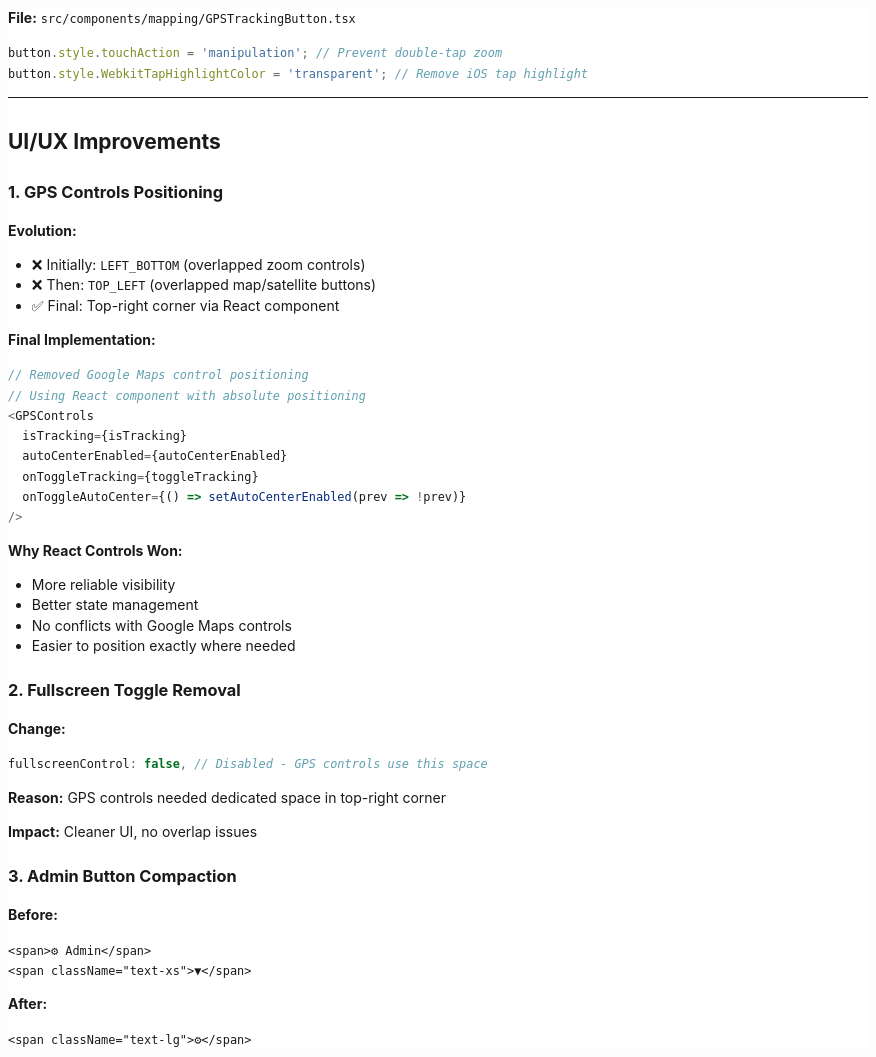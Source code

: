 **File:** `src/components/mapping/GPSTrackingButton.tsx`

```typescript
button.style.touchAction = 'manipulation'; // Prevent double-tap zoom
button.style.WebkitTapHighlightColor = 'transparent'; // Remove iOS tap highlight
```

---

## UI/UX Improvements

### 1. GPS Controls Positioning

**Evolution:**
- ❌ Initially: `LEFT_BOTTOM` (overlapped zoom controls)
- ❌ Then: `TOP_LEFT` (overlapped map/satellite buttons)
- ✅ Final: Top-right corner via React component

**Final Implementation:**
```typescript
// Removed Google Maps control positioning
// Using React component with absolute positioning
<GPSControls
  isTracking={isTracking}
  autoCenterEnabled={autoCenterEnabled}
  onToggleTracking={toggleTracking}
  onToggleAutoCenter={() => setAutoCenterEnabled(prev => !prev)}
/>
```

**Why React Controls Won:**
- More reliable visibility
- Better state management
- No conflicts with Google Maps controls
- Easier to position exactly where needed

### 2. Fullscreen Toggle Removal

**Change:**
```typescript
fullscreenControl: false, // Disabled - GPS controls use this space
```

**Reason:** GPS controls needed dedicated space in top-right corner

**Impact:** Cleaner UI, no overlap issues

### 3. Admin Button Compaction

**Before:**
```tsx
<span>⚙️ Admin</span>
<span className="text-xs">▼</span>
```

**After:**
```tsx
<span className="text-lg">⚙️</span>
```
